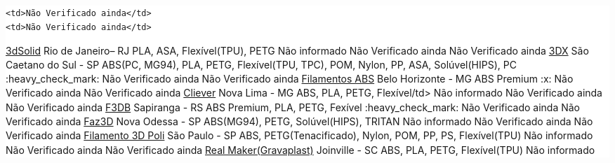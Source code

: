 	<td>Não Verificado ainda</td>
	<td>Não Verificado ainda</td>
  </tr>
  <tr>
	<td><a href="https://lista.mercadolivre.com.br/_CustId_155239172">3dSolid</a></td>
    <td>Rio de Janeiro– RJ</td>
	<td>PLA, ASA, Flexível(TPU), PETG</td>
	  <td>Não informado</td>
	<td>Não Verificado ainda</td>
	<td>Não Verificado ainda</td>
  </tr>
  <tr>
	<td><a href="http://www.3dxfilamentos.com.br">3DX</a></td>
    <td>São Caetano do Sul - SP</td>
	<td>ABS(PC, MG94), PLA, PETG, Flexível(TPU, TPC), POM, Nylon, PP, ASA, Solúvel(HIPS), PC</td>
	  <td>:heavy_check_mark:</td>
	<td>Não Verificado ainda</td>
	<td>Não Verificado ainda</td>
  </tr>
  <tr>
	<td><a href="https://filamentoabs.com.br/">Filamentos ABS</a></td>
    <td>Belo Horizonte - MG</td>
	<td>ABS Premium</td>
	  <td>:x:</td>
	<td>Não Verificado ainda</td>
	<td>Não Verificado ainda</td>
  </tr>		
  <tr>
	<td><a href="https://www.cliever.com">Cliever</a></td>
    <td>Nova Lima - MG</td>
	<td>ABS, PLA, PETG, Flexível/td>
	  <td>Não informado</td>
	<td>Não Verificado ainda</td>
	<td>Não Verificado ainda</td>
  </tr>
  <tr>
	<td><a href="https://www.filamentos3dbrasil.com.br">F3DB</a></td>
    <td>Sapiranga - RS</td>
	<td>ABS Premium, PLA, PETG, Fexível</td>
	  <td>:heavy_check_mark:</td>
	<td>Não Verificado ainda</td>
	<td>Não Verificado ainda</td>
  </tr>
  <tr>
	<td><a href="https://www.faz3d.com.br">Faz3D</a></td>
    <td>Nova Odessa - SP</td>
	<td>ABS(MG94), PETG, Solúvel(HIPS), TRITAN</td>
	  <td>Não informado</td>
	<td>Não Verificado ainda</td>
	<td>Não Verificado ainda</td>
  </tr>
  <tr>
	  <td><a href="http://filamento-3d-poli.negocio.site">Filamento 3D Poli</a></td>
	  <td>São Paulo - SP</td>
	  <td>ABS, PETG(Tenacificado), Nylon, POM, PP, PS, Flexível(TPU)</td>
	  <td>Não informado</td>
	<td>Não Verificado ainda</td>
	<td>Não Verificado ainda</td>
  </tr>	
  <tr>
	<td><a href="https://www.realmaker.com.br/">Real Maker(Gravaplast)</a></td>
    <td>Joinville - SC</td>
	<td>ABS, PLA, PETG, Flexível(TPU)</td>
	  <td>Não informado</td>